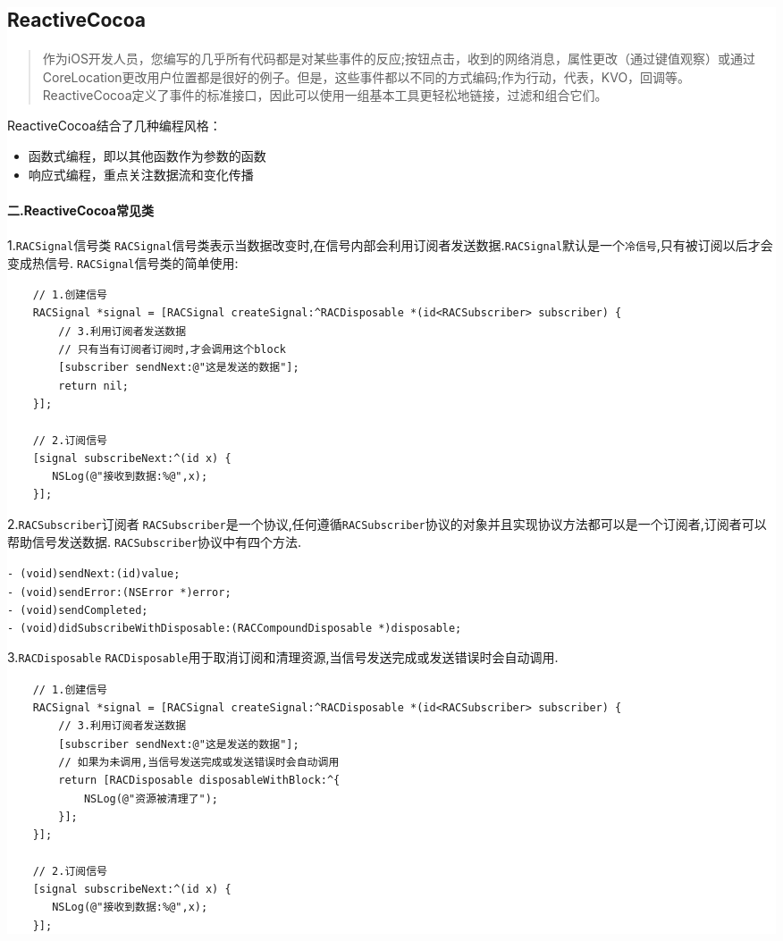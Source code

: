 
## ReactiveCocoa

> 作为iOS开发人员，您编写的几乎所有代码都是对某些事件的反应;按钮点击，收到的网络消息，属性更改（通过键值观察）或通过CoreLocation更改用户位置都是很好的例子。但是，这些事件都以不同的方式编码;作为行动，代表，KVO，回调等。 ReactiveCocoa定义了事件的标准接口，因此可以使用一组基本工具更轻松地链接，过滤和组合它们。


ReactiveCocoa结合了几种编程风格：

* 函数式编程，即以其他函数作为参数的函数
* 响应式编程，重点关注数据流和变化传播

#### 二.ReactiveCocoa常见类

1.`RACSignal`信号类
`RACSignal`信号类表示当数据改变时,在信号内部会利用订阅者发送数据.`RACSignal`默认是一个`冷信号`,只有被订阅以后才会变成热信号.
`RACSignal`信号类的简单使用:

```
    // 1.创建信号
    RACSignal *signal = [RACSignal createSignal:^RACDisposable *(id<RACSubscriber> subscriber) {
        // 3.利用订阅者发送数据
        // 只有当有订阅者订阅时,才会调用这个block
        [subscriber sendNext:@"这是发送的数据"];
        return nil;
    }];

    // 2.订阅信号
    [signal subscribeNext:^(id x) {
       NSLog(@"接收到数据:%@",x);
    }];

```

2.`RACSubscriber`订阅者
`RACSubscriber`是一个协议,任何遵循`RACSubscriber`协议的对象并且实现协议方法都可以是一个订阅者,订阅者可以帮助信号发送数据.
`RACSubscriber`协议中有四个方法.

```
- (void)sendNext:(id)value;
- (void)sendError:(NSError *)error;
- (void)sendCompleted;
- (void)didSubscribeWithDisposable:(RACCompoundDisposable *)disposable;

```

3.`RACDisposable`
`RACDisposable`用于取消订阅和清理资源,当信号发送完成或发送错误时会自动调用.

```
    // 1.创建信号
    RACSignal *signal = [RACSignal createSignal:^RACDisposable *(id<RACSubscriber> subscriber) {
        // 3.利用订阅者发送数据
        [subscriber sendNext:@"这是发送的数据"];
        // 如果为未调用,当信号发送完成或发送错误时会自动调用
        return [RACDisposable disposableWithBlock:^{
            NSLog(@"资源被清理了");
        }];
    }];

    // 2.订阅信号
    [signal subscribeNext:^(id x) {
       NSLog(@"接收到数据:%@",x);
    }];

```
